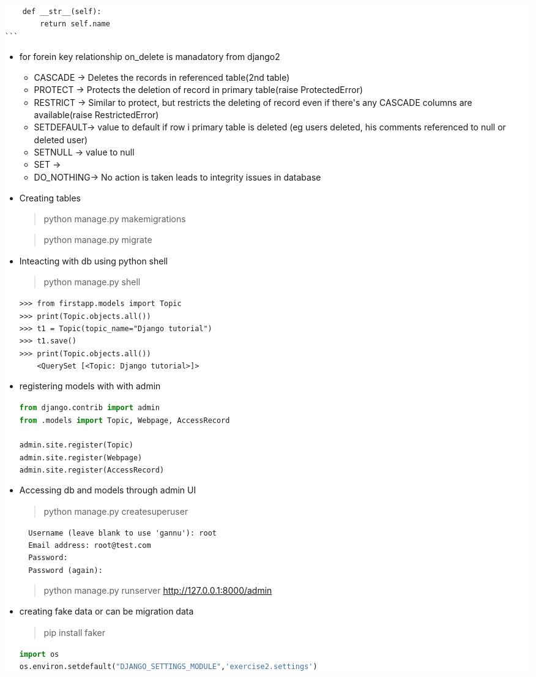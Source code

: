         def __str__(self):
            return self.name   
    ```
- for forein key relationship on_delete is manadatory from django2
    - CASCADE   -> Deletes the records in referenced table(2nd table)
    - PROTECT   -> Protects the deletion of record in primary table(raise ProtectedError)
    - RESTRICT  -> Similar to protect, but restricts the deleting of record even if there's any CASCADE columns are available(raise RestrictedError)
    - SETDEFAULT-> value to default if row i primary table is deleted (eg users deleted, his comments  referenced to null or deleted user)
    - SETNULL   -> value to null 
    - SET       -> 
    - DO_NOTHING-> No action is taken leads to integrity issues in database

- Creating tables
    > python manage.py makemigrations

    > python manage.py migrate
- Inteacting with db using python shell
    > python manage.py shell
    ```
    >>> from firstapp.models import Topic
    >>> print(Topic.objects.all())
    >>> t1 = Topic(topic_name="Django tutorial")
    >>> t1.save()
    >>> print(Topic.objects.all())
        <QuerySet [<Topic: Django tutorial>]>
    ```
- registering models with with admin
    ```python
    from django.contrib import admin
    from .models import Topic, Webpage, AccessRecord

    admin.site.register(Topic)
    admin.site.register(Webpage)
    admin.site.register(AccessRecord)
    ```
- Accessing db and models through admin UI
    > python manage.py createsuperuser

        Username (leave blank to use 'gannu'): root
        Email address: root@test.com
        Password: 
        Password (again): 
    > python manage.py runserver
        http://127.0.0.1:8000/admin

- creating fake data or can be migration data
    > pip install faker

    ```python
    import os
    os.environ.setdefault("DJANGO_SETTINGS_MODULE",'exercise2.settings')
